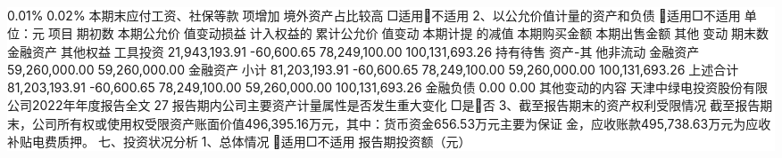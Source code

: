 0.01%
0.02%
本期末应付工资、社保等款
项增加
境外资产占比较高
□适用不适用
2、以公允价值计量的资产和负债
适用□不适用
单位：元
项目
期初数
本期公允价
值变动损益
计入权益的
累计公允价
值变动
本期计提
的减值
本期购买金额
本期出售金额
其他
变动
期末数
金融资产
其他权益
工具投资
21,943,193.91
-60,600.65
78,249,100.00
100,131,693.26
持有待售
资产-其
他非流动
金融资产
59,260,000.00
59,260,000.00
金融资产
小计
81,203,193.91
-60,600.65
78,249,100.00
59,260,000.00
100,131,693.26
上述合计
81,203,193.91
-60,600.65
78,249,100.00
59,260,000.00
100,131,693.26
金融负债
0.00
0.00
其他变动的内容
天津中绿电投资股份有限公司2022年年度报告全文
27
报告期内公司主要资产计量属性是否发生重大变化
□是否
3、截至报告期末的资产权利受限情况
截至报告期末，公司所有权或使用权受限资产账面价值496,395.16万元，其中：货币资金656.53万元主要为保证
金，应收账款495,738.63万元为应收补贴电费质押。
七、投资状况分析
1、总体情况
适用□不适用
报告期投资额（元）